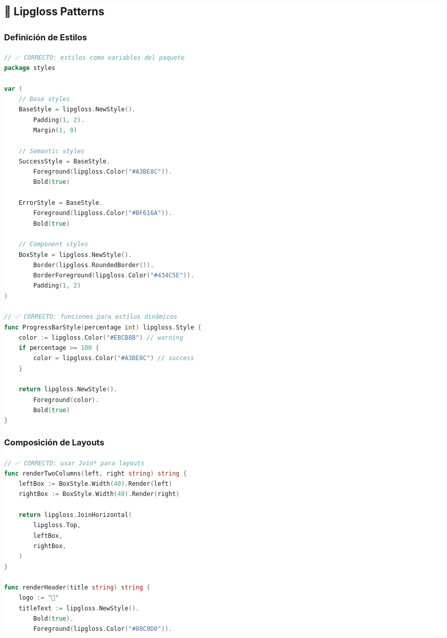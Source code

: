 
## 🎨 Lipgloss Patterns

### Definición de Estilos

```go
// ✅ CORRECTO: estilos como variables del paquete
package styles

var (
    // Base styles
    BaseStyle = lipgloss.NewStyle().
        Padding(1, 2).
        Margin(1, 0)
    
    // Semantic styles
    SuccessStyle = BaseStyle.
        Foreground(lipgloss.Color("#A3BE8C")).
        Bold(true)
    
    ErrorStyle = BaseStyle.
        Foreground(lipgloss.Color("#BF616A")).
        Bold(true)
    
    // Component styles
    BoxStyle = lipgloss.NewStyle().
        Border(lipgloss.RoundedBorder()).
        BorderForeground(lipgloss.Color("#434C5E")).
        Padding(1, 2)
)

// ✅ CORRECTO: funciones para estilos dinámicos
func ProgressBarStyle(percentage int) lipgloss.Style {
    color := lipgloss.Color("#EBCB8B") // warning
    if percentage >= 100 {
        color = lipgloss.Color("#A3BE8C") // success
    }
    
    return lipgloss.NewStyle().
        Foreground(color).
        Bold(true)
}
```

### Composición de Layouts

```go
// ✅ CORRECTO: usar Join* para layouts
func renderTwoColumns(left, right string) string {
    leftBox := BoxStyle.Width(40).Render(left)
    rightBox := BoxStyle.Width(40).Render(right)
    
    return lipgloss.JoinHorizontal(
        lipgloss.Top,
        leftBox,
        rightBox,
    )
}

func renderHeader(title string) string {
    logo := "🤖"
    titleText := lipgloss.NewStyle().
        Bold(true).
        Foreground(lipgloss.Color("#88C0D0")).
```